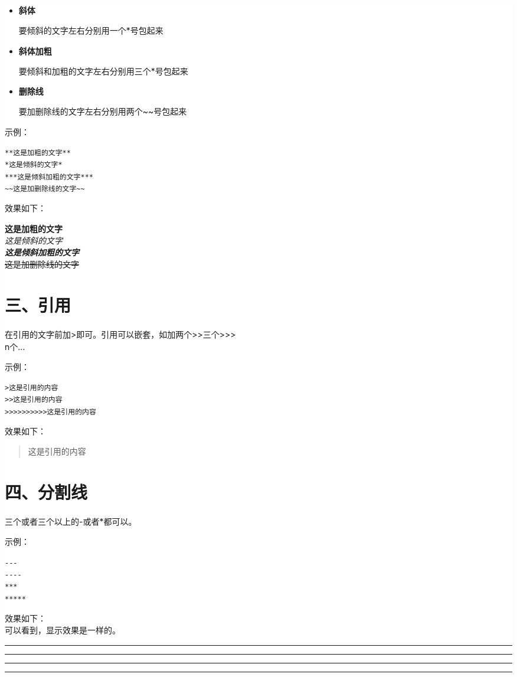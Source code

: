 - **斜体**
  
  要倾斜的文字左右分别用一个*号包起来  

- **斜体加粗**  
  
  要倾斜和加粗的文字左右分别用三个*号包起来  

- **删除线**  

  要加删除线的文字左右分别用两个~~号包起来  

示例：
```
**这是加粗的文字**
*这是倾斜的文字*
***这是倾斜加粗的文字***
~~这是加删除线的文字~~
```
效果如下：
  
**这是加粗的文字**  
*这是倾斜的文字*  
***这是倾斜加粗的文字***  
~~这是加删除线的文字~~

# 三、引用

在引用的文字前加>即可。引用可以嵌套，如加两个>>三个>>>  
n个...  

示例：
```
>这是引用的内容
>>这是引用的内容
>>>>>>>>>>这是引用的内容
```
效果如下：
>这是引用的内容

# 四、分割线
三个或者三个以上的-或者*都可以。  

示例：
```
---
----
***
*****
```
效果如下：  
可以看到，显示效果是一样的。

---
----
***
*****
